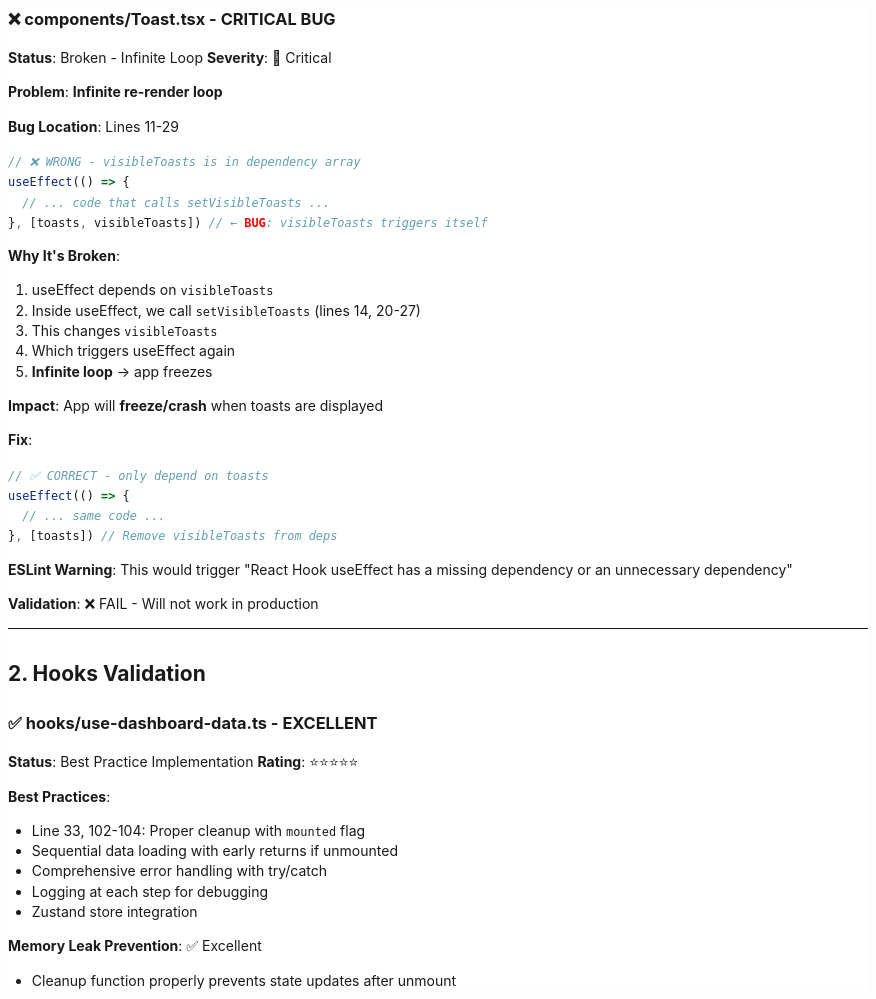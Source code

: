 ### ❌ components/Toast.tsx - CRITICAL BUG

**Status**: Broken - Infinite Loop
**Severity**: 🔴 Critical

**Problem**: **Infinite re-render loop**

**Bug Location**: Lines 11-29

```typescript
// ❌ WRONG - visibleToasts is in dependency array
useEffect(() => {
  // ... code that calls setVisibleToasts ...
}, [toasts, visibleToasts]) // ← BUG: visibleToasts triggers itself
```

**Why It's Broken**:
1. useEffect depends on `visibleToasts`
2. Inside useEffect, we call `setVisibleToasts` (lines 14, 20-27)
3. This changes `visibleToasts`
4. Which triggers useEffect again
5. **Infinite loop** → app freezes

**Impact**: App will **freeze/crash** when toasts are displayed

**Fix**:
```typescript
// ✅ CORRECT - only depend on toasts
useEffect(() => {
  // ... same code ...
}, [toasts]) // Remove visibleToasts from deps
```

**ESLint Warning**: This would trigger "React Hook useEffect has a missing dependency or an unnecessary dependency"

**Validation**: ❌ FAIL - Will not work in production

---

## 2. Hooks Validation

### ✅ hooks/use-dashboard-data.ts - EXCELLENT

**Status**: Best Practice Implementation
**Rating**: ⭐⭐⭐⭐⭐

**Best Practices**:
- Line 33, 102-104: Proper cleanup with `mounted` flag
- Sequential data loading with early returns if unmounted
- Comprehensive error handling with try/catch
- Logging at each step for debugging
- Zustand store integration

**Memory Leak Prevention**: ✅ Excellent
- Cleanup function properly prevents state updates after unmount
